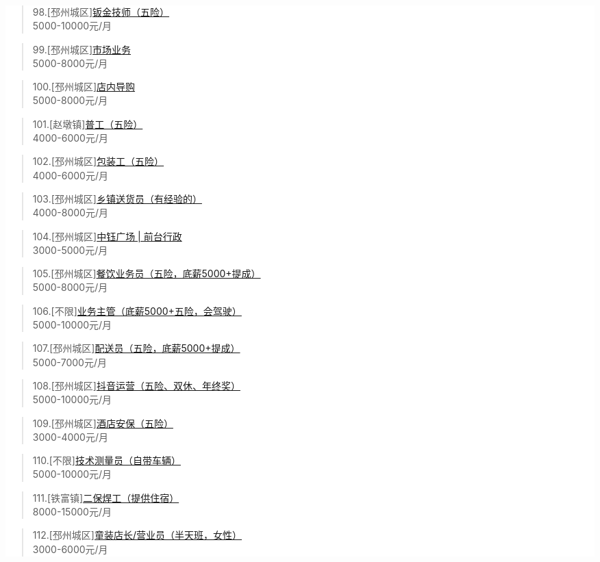 >98.[邳州城区][钣金技师（五险）](https://www.pizhouzhipin.com/job/28698)<br>
>5000-10000元/月

>99.[邳州城区][市场业务](https://www.pizhouzhipin.com/job/20495)<br>
>5000-8000元/月

>100.[邳州城区][店内导购](https://www.pizhouzhipin.com/job/20493)<br>
>5000-8000元/月

>101.[赵墩镇][普工（五险）](https://www.pizhouzhipin.com/job/21329)<br>
>4000-6000元/月

>102.[邳州城区][包装工（五险）](https://www.pizhouzhipin.com/job/12838)<br>
>4000-6000元/月

>103.[邳州城区][乡镇送货员（有经验的）](https://www.pizhouzhipin.com/job/28694)<br>
>4000-8000元/月

>104.[邳州城区][中钰广场 | 前台行政](https://www.pizhouzhipin.com/job/28962)<br>
>3000-5000元/月

>105.[邳州城区][餐饮业务员（五险，底薪5000+提成）](https://www.pizhouzhipin.com/job/28710)<br>
>5000-8000元/月

>106.[不限][业务主管（底薪5000+五险，会驾驶）](https://www.pizhouzhipin.com/job/27831)<br>
>5000-10000元/月

>107.[邳州城区][配送员（五险，底薪5000+提成）](https://www.pizhouzhipin.com/job/28953)<br>
>5000-7000元/月

>108.[邳州城区][抖音运营（五险、双休、年终奖）](https://www.pizhouzhipin.com/job/10384)<br>
>5000-10000元/月

>109.[邳州城区][酒店安保（五险）](https://www.pizhouzhipin.com/job/27005)<br>
>3000-4000元/月

>110.[不限][技术测量员（自带车辆）](https://www.pizhouzhipin.com/job/25001)<br>
>5000-10000元/月

>111.[铁富镇][二保焊工（提供住宿）](https://www.pizhouzhipin.com/job/26371)<br>
>8000-15000元/月

>112.[邳州城区][童装店长/营业员（半天班，女性）](https://www.pizhouzhipin.com/job/28890)<br>
>3000-6000元/月

